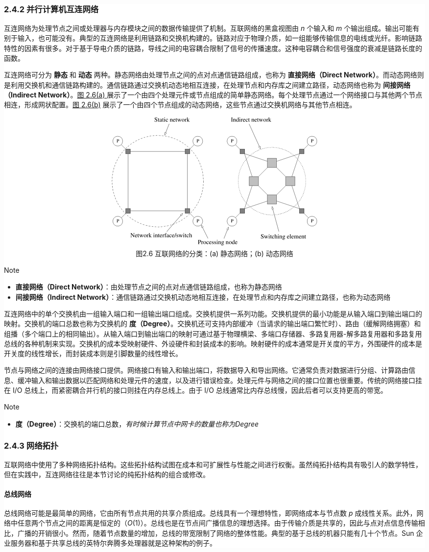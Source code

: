 ### 2.4.2 并行计算机互连网络

互连网络为处理节点之间或处理器与内存模块之间的数据传输提供了机制。互联网络的黑盒视图由 *n* 个输入和 *m* 个输出组成。输出可能有别于输入，也可能没有。典型的互连网络是利用链路和交换机构建的。链路对应于物理介质，如一组能够传输信息的电线或光纤。影响链路特性的因素有很多。对于基于导电介质的链路，导线之间的电容耦合限制了信号的传播速度。这种电容耦合和信号强度的衰减是链路长度的函数。

互连网络可分为 **静态** 和 **动态** 两种。静态网络由处理节点之间的点对点通信链路组成，也称为 **直接网络（Direct Network）**。而动态网络则是利用交换机和通信链路构建的。通信链路通过交换机动态地相互连接，在处理节点和内存库之间建立路径，动态网络也称为 **间接网络（Indirect Network）**。[图 2.6(a) ](#fig2.6)展示了一个由四个处理元件或节点组成的简单静态网络。每个处理节点通过一个网络接口与其他两个节点相连，形成网状配置。[图 2.6(b)](#fig2.6) 展示了一个由四个节点组成的动态网络，这些节点通过交换机网络与其他节点相连。

<div align="center" id="fig2.6" name="fig2.6">
    <img src="./images/image-20240520174156596.png"/>
    <div>
        图2.6 互联网络的分类：(a) 静态网络；(b) 动态网络
    </div>
</div>

> [!NOTE]
>
> - **直接网络（Direct Network）**：由处理节点之间的点对点通信链路组成，也称为静态网络
> - **间接网络（Indirect Network）**：通信链路通过交换机动态地相互连接，在处理节点和内存库之间建立路径，也称为动态网络

互连网络中的单个交换机由一组输入端口和一组输出端口组成。交换机提供一系列功能。交换机提供的最小功能是从输入端口到输出端口的映射。交换机的端口总数也称为交换机的 **度（Degree）**。交换机还可支持内部缓冲（当请求的输出端口繁忙时）、路由（缓解网络拥塞）和组播（多个端口上的相同输出）。从输入端口到输出端口的映射可通过基于物理横梁、多端口存储器、多路复用器-解多路复用器和多路复用总线的各种机制来实现。交换机的成本受映射硬件、外设硬件和封装成本的影响。映射硬件的成本通常是开关度的平方，外围硬件的成本是开关度的线性增长，而封装成本则是引脚数量的线性增长。

节点与网络之间的连接由网络接口提供。网络接口有输入和输出端口，将数据导入和导出网络。它通常负责对数据进行分组、计算路由信息、缓冲输入和输出数据以匹配网络和处理元件的速度，以及进行错误检查。处理元件与网络之间的接口位置也很重要。传统的网络接口挂在 I/O 总线上，而紧密耦合并行机的接口则挂在内存总线上。由于 I/O 总线通常比内存总线慢，因此后者可以支持更高的带宽。

> [!NOTE]
>
> - **度（Degree）**：交换机的端口总数，*有时候计算节点中网卡的数量也称为Degree*

### 2.4.3 网络拓扑

互联网络中使用了多种网络拓扑结构。这些拓扑结构试图在成本和可扩展性与性能之间进行权衡。虽然纯拓扑结构具有吸引人的数学特性，但在实践中，互连网络往往是本节讨论的纯拓扑结构的组合或修改。

#### 总线网络

总线网络可能是最简单的网络，它由所有节点共用的共享介质组成。总线具有一个理想特性，即网络成本与节点数 *p* 成线性关系。此外，网络中任意两个节点之间的距离是恒定的（$O(1)$）。总线也是在节点间广播信息的理想选择。由于传输介质是共享的，因此与点对点信息传输相比，广播的开销很小。然而，随着节点数量的增加，总线的带宽限制了网络的整体性能。典型的基于总线的机器只能有几十个节点。Sun 企业服务器和基于共享总线的英特尔奔腾多处理器就是这种架构的例子。

